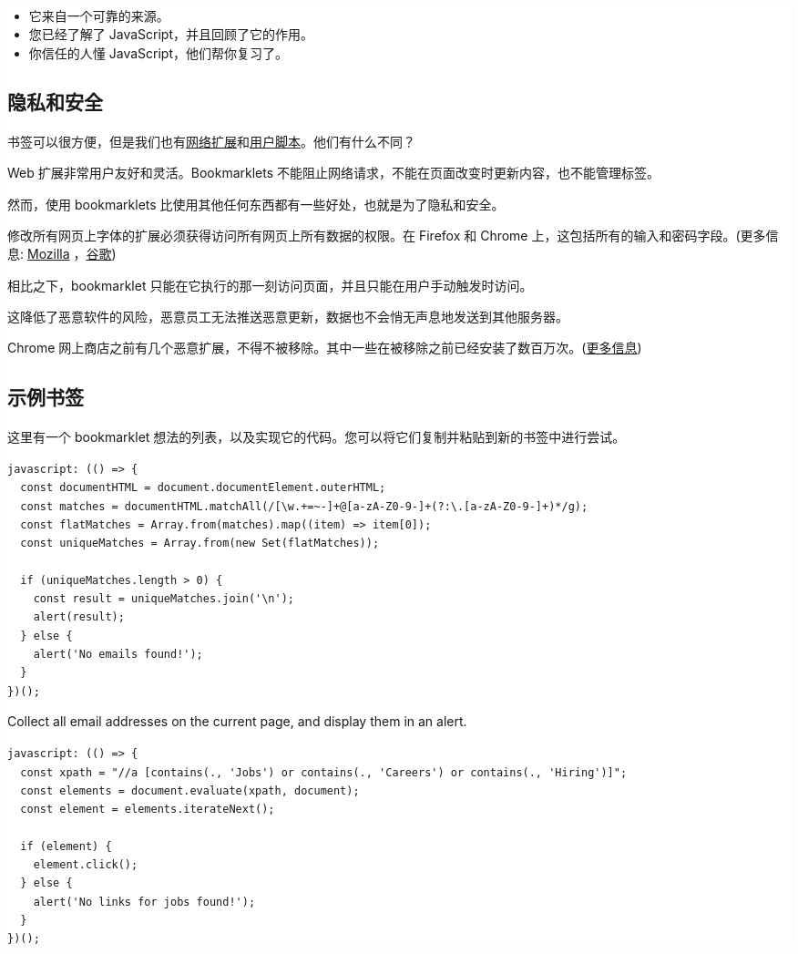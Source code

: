 *   它来自一个可靠的来源。
*   您已经了解了 JavaScript，并且回顾了它的作用。
*   你信任的人懂 JavaScript，他们帮你复习了。

## 隐私和安全

书签可以很方便，但是我们也有[网络扩展](https://en.wikipedia.org/wiki/Browser_extension)和[用户脚本](https://en.wikipedia.org/wiki/Userscript)。他们有什么不同？

Web 扩展非常用户友好和灵活。Bookmarklets 不能阻止网络请求，不能在页面改变时更新内容，也不能管理标签。

然而，使用 bookmarklets 比使用其他任何东西都有一些好处，也就是为了隐私和安全。

修改所有网页上字体的扩展必须获得访问所有网页上所有数据的权限。在 Firefox 和 Chrome 上，这包括所有的输入和密码字段。(更多信息: [Mozilla](https://support.mozilla.org/kb/permission-request-messages-firefox-extensions#w_access-your-data-for-all-websites) ，[谷歌](https://developer.chrome.com/docs/extensions/mv3/permission_warnings/#permissions_with_warnings))

相比之下，bookmarklet 只能在它执行的那一刻访问页面，并且只能在用户手动触发时访问。

这降低了恶意软件的风险，恶意员工无法推送恶意更新，数据也不会悄无声息地发送到其他服务器。

Chrome 网上商店之前有几个恶意扩展，不得不被移除。其中一些在被移除之前已经安装了数百万次。([更多信息](https://en.wikipedia.org/wiki/Chrome_Web_Store#Malware))

## 示例书签

这里有一个 bookmarklet 想法的列表，以及实现它的代码。您可以将它们复制并粘贴到新的书签中进行尝试。

```
javascript: (() => {
  const documentHTML = document.documentElement.outerHTML;
  const matches = documentHTML.matchAll(/[\w.+=~-]+@[a-zA-Z0-9-]+(?:\.[a-zA-Z0-9-]+)*/g);
  const flatMatches = Array.from(matches).map((item) => item[0]);
  const uniqueMatches = Array.from(new Set(flatMatches));

  if (uniqueMatches.length > 0) {
    const result = uniqueMatches.join('\n');
    alert(result);
  } else {
    alert('No emails found!');
  }
})();
```

Collect all email addresses on the current page, and display them in an alert.

```
javascript: (() => {
  const xpath = "//a [contains(., 'Jobs') or contains(., 'Careers') or contains(., 'Hiring')]";
  const elements = document.evaluate(xpath, document);
  const element = elements.iterateNext();

  if (element) {
    element.click();
  } else {
    alert('No links for jobs found!');
  }
})();
```
